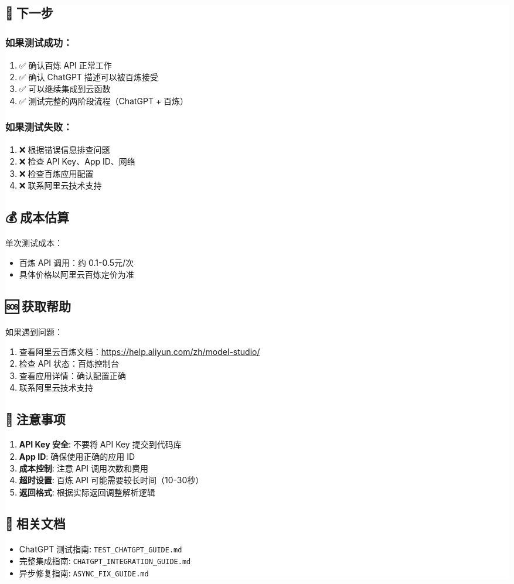 ## 🎯 下一步

### 如果测试成功：
1. ✅ 确认百炼 API 正常工作
2. ✅ 确认 ChatGPT 描述可以被百炼接受
3. ✅ 可以继续集成到云函数
4. ✅ 测试完整的两阶段流程（ChatGPT + 百炼）

### 如果测试失败：
1. ❌ 根据错误信息排查问题
2. ❌ 检查 API Key、App ID、网络
3. ❌ 检查百炼应用配置
4. ❌ 联系阿里云技术支持

## 💰 成本估算

单次测试成本：
- 百炼 API 调用：约 0.1-0.5元/次
- 具体价格以阿里云百炼定价为准

## 🆘 获取帮助

如果遇到问题：
1. 查看阿里云百炼文档：https://help.aliyun.com/zh/model-studio/
2. 检查 API 状态：百炼控制台
3. 查看应用详情：确认配置正确
4. 联系阿里云技术支持

## 📌 注意事项

1. **API Key 安全**: 不要将 API Key 提交到代码库
2. **App ID**: 确保使用正确的应用 ID
3. **成本控制**: 注意 API 调用次数和费用
4. **超时设置**: 百炼 API 可能需要较长时间（10-30秒）
5. **返回格式**: 根据实际返回调整解析逻辑

## 🔗 相关文档

- ChatGPT 测试指南: `TEST_CHATGPT_GUIDE.md`
- 完整集成指南: `CHATGPT_INTEGRATION_GUIDE.md`
- 异步修复指南: `ASYNC_FIX_GUIDE.md`


